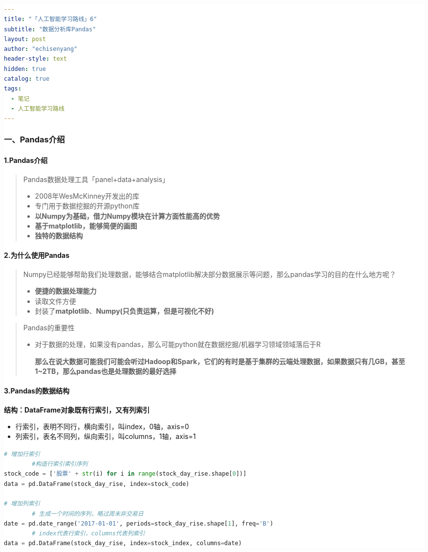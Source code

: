 ```yaml
---
title: "「人工智能学习路线」6"
subtitle: "数据分析库Pandas"
layout: post
author: "echisenyang"
header-style: text
hidden: true
catalog: true
tags:
  - 笔记
  - 人工智能学习路线
---
```


### 一、Pandas介绍

#### 1.Pandas介绍

> Pandas数据处理工具「panel+data+analysis」
>
> - 2008年WesMcKinney开发出的库
> - 专门用于数据挖掘的开源python库
> - **以Numpy为基础，借力Numpy模块在计算方面性能高的优势**
> - **基于matplotlib，能够简便的画图**
> - **独特的数据结构**

#### 2.为什么使用Pandas

> Numpy已经能够帮助我们处理数据，能够结合matplotlib解决部分数据展示等问题，那么pandas学习的目的在什么地方呢？
>
> - **便捷的数据处理能力**
> - 读取文件方便
> - 封装了**matplotlib**、**Numpy(只负责运算，但是可视化不好)**

> Pandas的重要性
>
> - 对于数据的处理，如果没有pandas，那么可能python就在数据挖掘/机器学习领域领域落后于R
>
>   **那么在说大数据可能我们可能会听过Hadoop和Spark，它们的有时是基于集群的云端处理数据，如果数据只有几GB，甚至1~2TB，那么pandas也是处理数据的最好选择**

#### 3.Pandas的数据结构

**结构：DataFrame对象既有行索引，又有列索引**

- 行索引，表明不同行，横向索引，叫index，0轴，axis=0
- 列索引，表名不同列，纵向索引，叫columns，1轴，axis=1

```python
# 增加行索引
		#构造行索引索引序列
stock_code = ['股票' + str(i) for i in range(stock_day_rise.shape[0])]
data = pd.DataFrame(stock_day_rise, index=stock_code)

# 增加列索引
		# 生成一个时间的序列，略过周末非交易日
date = pd.date_range('2017-01-01', periods=stock_day_rise.shape[1], freq='B')
		# index代表行索引，columns代表列索引
data = pd.DataFrame(stock_day_rise, index=stock_index, columns=date)
```
